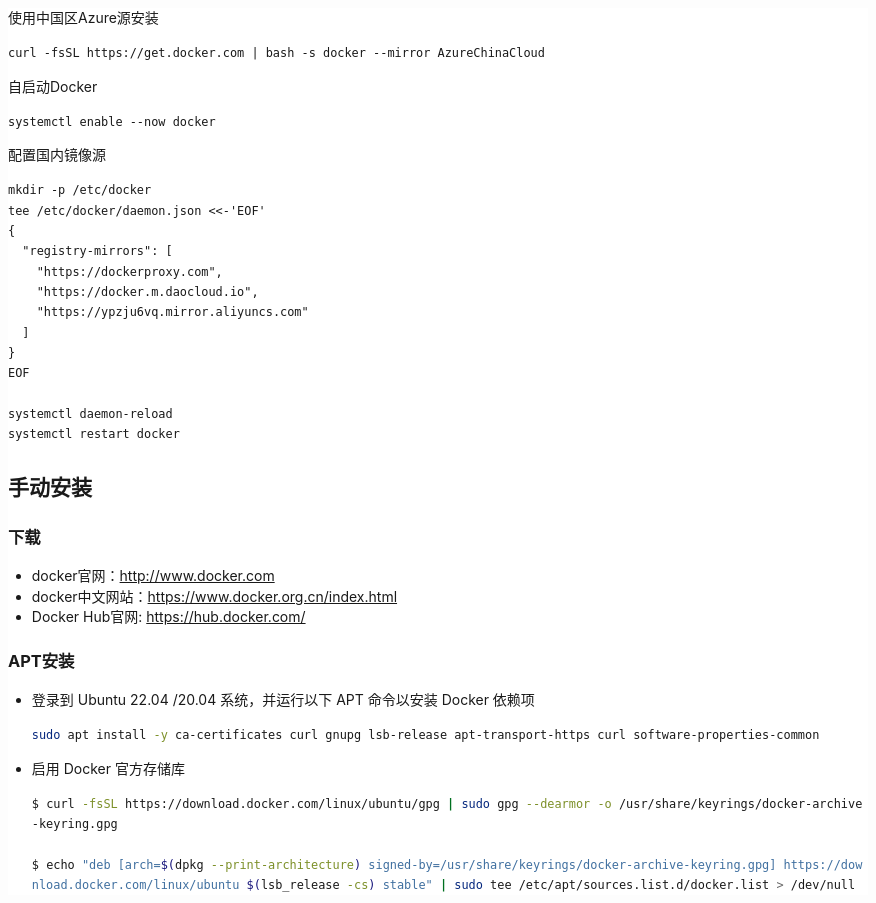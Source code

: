 使用中国区Azure源安装

```
curl -fsSL https://get.docker.com | bash -s docker --mirror AzureChinaCloud
```

自启动Docker

```
systemctl enable --now docker
```

配置国内镜像源

```
mkdir -p /etc/docker
tee /etc/docker/daemon.json <<-'EOF'
{
  "registry-mirrors": [
    "https://dockerproxy.com",
    "https://docker.m.daocloud.io",
    "https://ypzju6vq.mirror.aliyuncs.com"
  ]
}
EOF

systemctl daemon-reload
systemctl restart docker
```

## 手动安装

### 下载

- docker官网：<http://www.docker.com>
- docker中文网站：<https://www.docker.org.cn/index.html>
- Docker Hub官网: <https://hub.docker.com/>

### APT安装

- 登录到 Ubuntu 22.04 /20.04 系统，并运行以下 APT 命令以安装 Docker 依赖项

  ```sh
  sudo apt install -y ca-certificates curl gnupg lsb-release apt-transport-https curl software-properties-common
  ```

- 启用 Docker 官方存储库

  ```sh
  $ curl -fsSL https://download.docker.com/linux/ubuntu/gpg | sudo gpg --dearmor -o /usr/share/keyrings/docker-archive-keyring.gpg

  $ echo "deb [arch=$(dpkg --print-architecture) signed-by=/usr/share/keyrings/docker-archive-keyring.gpg] https://download.docker.com/linux/ubuntu $(lsb_release -cs) stable" | sudo tee /etc/apt/sources.list.d/docker.list > /dev/null
  ```
